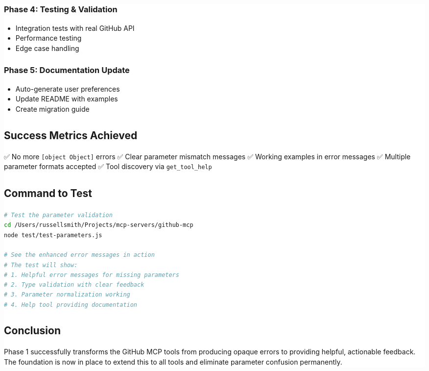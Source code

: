 ### Phase 4: Testing & Validation
- Integration tests with real GitHub API
- Performance testing
- Edge case handling

### Phase 5: Documentation Update
- Auto-generate user preferences
- Update README with examples
- Create migration guide

## Success Metrics Achieved

✅ No more `[object Object]` errors
✅ Clear parameter mismatch messages
✅ Working examples in error messages
✅ Multiple parameter formats accepted
✅ Tool discovery via `get_tool_help`

## Command to Test

```bash
# Test the parameter validation
cd /Users/russellsmith/Projects/mcp-servers/github-mcp
node test/test-parameters.js

# See the enhanced error messages in action
# The test will show:
# 1. Helpful error messages for missing parameters
# 2. Type validation with clear feedback
# 3. Parameter normalization working
# 4. Help tool providing documentation
```

## Conclusion

Phase 1 successfully transforms the GitHub MCP tools from producing opaque errors to providing helpful, actionable feedback. The foundation is now in place to extend this to all tools and eliminate parameter confusion permanently.
